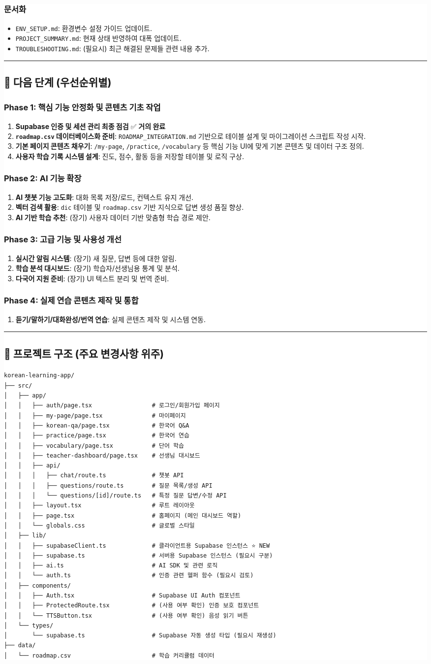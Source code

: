 ### **문서화**
- `ENV_SETUP.md`: 환경변수 설정 가이드 업데이트.
- `PROJECT_SUMMARY.md`: 현재 상태 반영하여 대폭 업데이트.
- `TROUBLESHOOTING.md`: (필요시) 최근 해결된 문제들 관련 내용 추가.

---

## 🚀 다음 단계 (우선순위별)

### **Phase 1: 핵심 기능 안정화 및 콘텐츠 기초 작업**
1.  **Supabase 인증 및 세션 관리 최종 점검** ✅ **거의 완료**
2.  **`roadmap.csv` 데이터베이스화 준비**: `ROADMAP_INTEGRATION.md` 기반으로 테이블 설계 및 마이그레이션 스크립트 작성 시작.
3.  **기본 페이지 콘텐츠 채우기**: `/my-page`, `/practice`, `/vocabulary` 등 핵심 기능 UI에 맞게 기본 콘텐츠 및 데이터 구조 정의.
4.  **사용자 학습 기록 시스템 설계**: 진도, 점수, 활동 등을 저장할 테이블 및 로직 구상.

### **Phase 2: AI 기능 확장**
1.  **AI 챗봇 기능 고도화**: 대화 목록 저장/로드, 컨텍스트 유지 개선.
2.  **벡터 검색 활용**: `dic` 테이블 및 `roadmap.csv` 기반 지식으로 답변 생성 품질 향상.
3. **AI 기반 학습 추천**: (장기) 사용자 데이터 기반 맞춤형 학습 경로 제안.

### **Phase 3: 고급 기능 및 사용성 개선**
1.  **실시간 알림 시스템**: (장기) 새 질문, 답변 등에 대한 알림.
2.  **학습 분석 대시보드**: (장기) 학습자/선생님용 통계 및 분석.
3.  **다국어 지원 준비**: (장기) UI 텍스트 분리 및 번역 준비.

### **Phase 4: 실제 연습 콘텐츠 제작 및 통합**
1.  **듣기/말하기/대화완성/번역 연습**: 실제 콘텐츠 제작 및 시스템 연동.

---

## 📂 프로젝트 구조 (주요 변경사항 위주)

```
korean-learning-app/
├── src/
│   ├── app/
│   │   ├── auth/page.tsx                 # 로그인/회원가입 페이지
│   │   ├── my-page/page.tsx              # 마이페이지
│   │   ├── korean-qa/page.tsx            # 한국어 Q&A
│   │   ├── practice/page.tsx             # 한국어 연습
│   │   ├── vocabulary/page.tsx           # 단어 학습
│   │   ├── teacher-dashboard/page.tsx    # 선생님 대시보드
│   │   ├── api/
│   │   │   ├── chat/route.ts             # 챗봇 API
│   │   │   ├── questions/route.ts        # 질문 목록/생성 API
│   │   │   └── questions/[id]/route.ts   # 특정 질문 답변/수정 API
│   │   ├── layout.tsx                    # 루트 레이아웃
│   │   ├── page.tsx                      # 홈페이지 (메인 대시보드 역할)
│   │   └── globals.css                   # 글로벌 스타일
│   ├── lib/
│   │   ├── supabaseClient.ts             # 클라이언트용 Supabase 인스턴스 ⭐ NEW
│   │   ├── supabase.ts                   # 서버용 Supabase 인스턴스 (필요시 구분)
│   │   ├── ai.ts                         # AI SDK 및 관련 로직
│   │   └── auth.ts                       # 인증 관련 헬퍼 함수 (필요시 검토)
│   ├── components/
│   │   ├── Auth.tsx                      # Supabase UI Auth 컴포넌트
│   │   ├── ProtectedRoute.tsx            # (사용 여부 확인) 인증 보호 컴포넌트
│   │   └── TTSButton.tsx                 # (사용 여부 확인) 음성 읽기 버튼
│   └── types/
│       └── supabase.ts                   # Supabase 자동 생성 타입 (필요시 재생성)
├── data/
│   └── roadmap.csv                       # 학습 커리큘럼 데이터
```